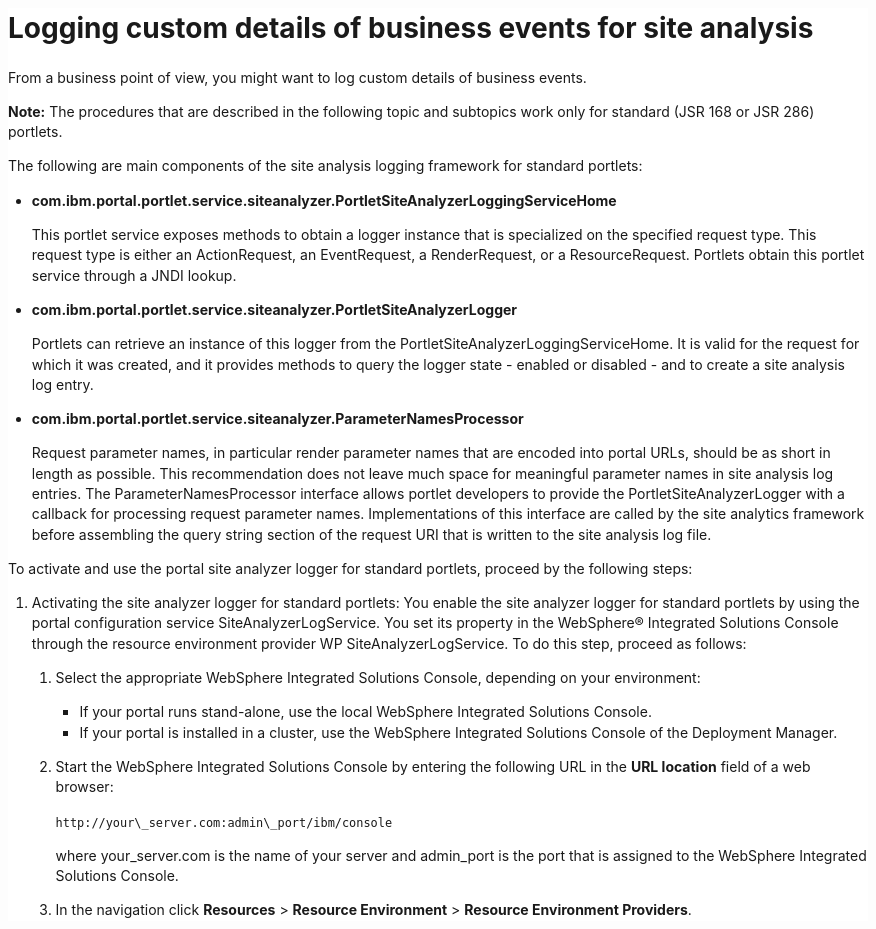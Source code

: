 # Logging custom details of business events for site analysis 

From a business point of view, you might want to log custom details of business events.

**Note:** The procedures that are described in the following topic and subtopics work only for standard \(JSR 168 or JSR 286\) portlets.

The following are main components of the site analysis logging framework for standard portlets:

-   **com.ibm.portal.portlet.service.siteanalyzer.PortletSiteAnalyzerLoggingServiceHome**

    This portlet service exposes methods to obtain a logger instance that is specialized on the specified request type. This request type is either an ActionRequest, an EventRequest, a RenderRequest, or a ResourceRequest. Portlets obtain this portlet service through a JNDI lookup.

-   **com.ibm.portal.portlet.service.siteanalyzer.PortletSiteAnalyzerLogger**

    Portlets can retrieve an instance of this logger from the PortletSiteAnalyzerLoggingServiceHome. It is valid for the request for which it was created, and it provides methods to query the logger state - enabled or disabled - and to create a site analysis log entry.

-   **com.ibm.portal.portlet.service.siteanalyzer.ParameterNamesProcessor**

    Request parameter names, in particular render parameter names that are encoded into portal URLs, should be as short in length as possible. This recommendation does not leave much space for meaningful parameter names in site analysis log entries. The ParameterNamesProcessor interface allows portlet developers to provide the PortletSiteAnalyzerLogger with a callback for processing request parameter names. Implementations of this interface are called by the site analytics framework before assembling the query string section of the request URI that is written to the site analysis log file.


To activate and use the portal site analyzer logger for standard portlets, proceed by the following steps:

1.  Activating the site analyzer logger for standard portlets: You enable the site analyzer logger for standard portlets by using the portal configuration service SiteAnalyzerLogService. You set its property in the WebSphere® Integrated Solutions Console through the resource environment provider WP SiteAnalyzerLogService. To do this step, proceed as follows:

    1.  Select the appropriate WebSphere Integrated Solutions Console, depending on your environment:

        -   If your portal runs stand-alone, use the local WebSphere Integrated Solutions Console.
        -   If your portal is installed in a cluster, use the WebSphere Integrated Solutions Console of the Deployment Manager.
    2.  Start the WebSphere Integrated Solutions Console by entering the following URL in the **URL location** field of a web browser:

        ```
        http://your\_server.com:admin\_port/ibm/console
        ```

        where your\_server.com is the name of your server and admin\_port is the port that is assigned to the WebSphere Integrated Solutions Console.

    3.  In the navigation click **Resources** \> **Resource Environment** \> **Resource Environment Providers**.
